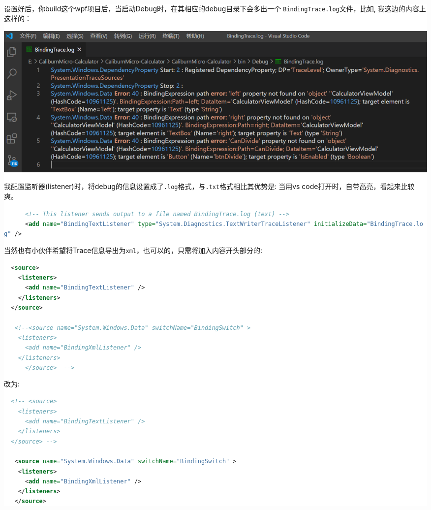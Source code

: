 

设置好后，你build这个wpf项目后，当启动Debug时，在其相应的debug目录下会多出一个 `BindingTrace.log`文件，比如, 我这边的内容上这样的：

![大白技术控geekplayers](/images/blog/wpf-debug3.png)



我配置监听器(listener)时，将debug的信息设置成了`.log`格式，与`.txt`格式相比其优势是: 当用vs code打开时，自带高亮，看起来比较爽。

```xml
      <!-- This listener sends output to a file named BindingTrace.log (text) -->
      <add name="BindingTextListener" type="System.Diagnostics.TextWriterTraceListener" initializeData="BindingTrace.log" />
```



当然也有小伙伴希望将Trace信息导出为`xml`，也可以的，只需将加入内容开头部分的:

```xml
  <source>
	<listeners>
      <add name="BindingTextListener" />
    </listeners>   
  </source>
  
   <!--<source name="System.Windows.Data" switchName="BindingSwitch" >
    <listeners>
      <add name="BindingXmlListener" />
    </listeners>
      </source>  -->
```
改为:

```xml
  <!-- <source>
	<listeners>
      <add name="BindingTextListener" />
    </listeners>   
  </source> -->
  
   <source name="System.Windows.Data" switchName="BindingSwitch" >
    <listeners>
      <add name="BindingXmlListener" />
    </listeners>
   </source>
```
